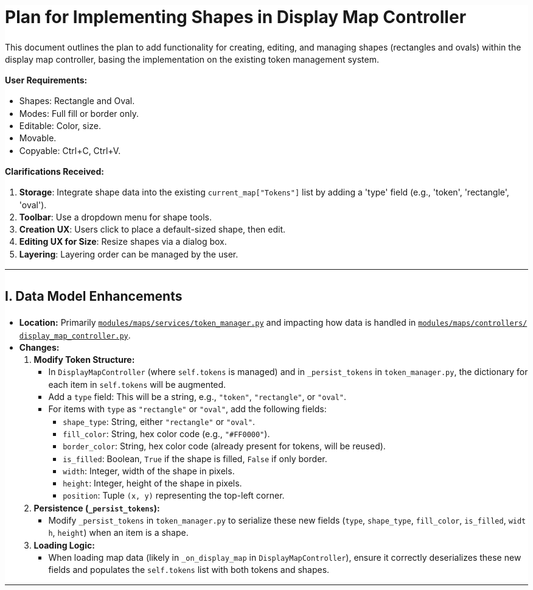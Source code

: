 # Plan for Implementing Shapes in Display Map Controller

This document outlines the plan to add functionality for creating, editing, and managing shapes (rectangles and ovals) within the display map controller, basing the implementation on the existing token management system.

**User Requirements:**

- Shapes: Rectangle and Oval.
- Modes: Full fill or border only.
- Editable: Color, size.
- Movable.
- Copyable: Ctrl+C, Ctrl+V.

**Clarifications Received:**

1.  **Storage**: Integrate shape data into the existing `current_map["Tokens"]` list by adding a 'type' field (e.g., 'token', 'rectangle', 'oval').
2.  **Toolbar**: Use a dropdown menu for shape tools.
3.  **Creation UX**: Users click to place a default-sized shape, then edit.
4.  **Editing UX for Size**: Resize shapes via a dialog box.
5.  **Layering**: Layering order can be managed by the user.

---

## I. Data Model Enhancements

- **Location:** Primarily [`modules/maps/services/token_manager.py`](modules/maps/services/token_manager.py) and impacting how data is handled in [`modules/maps/controllers/display_map_controller.py`](modules/maps/controllers/display_map_controller.py).
- **Changes:**
  1.  **Modify Token Structure:**
      - In `DisplayMapController` (where `self.tokens` is managed) and in `_persist_tokens` in `token_manager.py`, the dictionary for each item in `self.tokens` will be augmented.
      - Add a `type` field: This will be a string, e.g., `"token"`, `"rectangle"`, or `"oval"`.
      - For items with `type` as `"rectangle"` or `"oval"`, add the following fields:
        - `shape_type`: String, either `"rectangle"` or `"oval"`.
        - `fill_color`: String, hex color code (e.g., `"#FF0000"`).
        - `border_color`: String, hex color code (already present for tokens, will be reused).
        - `is_filled`: Boolean, `True` if the shape is filled, `False` if only border.
        - `width`: Integer, width of the shape in pixels.
        - `height`: Integer, height of the shape in pixels.
        - `position`: Tuple `(x, y)` representing the top-left corner.
  2.  **Persistence (`_persist_tokens`):**
      - Modify `_persist_tokens` in `token_manager.py` to serialize these new fields (`type`, `shape_type`, `fill_color`, `is_filled`, `width`, `height`) when an item is a shape.
  3.  **Loading Logic:**
      - When loading map data (likely in `_on_display_map` in `DisplayMapController`), ensure it correctly deserializes these new fields and populates the `self.tokens` list with both tokens and shapes.

---
